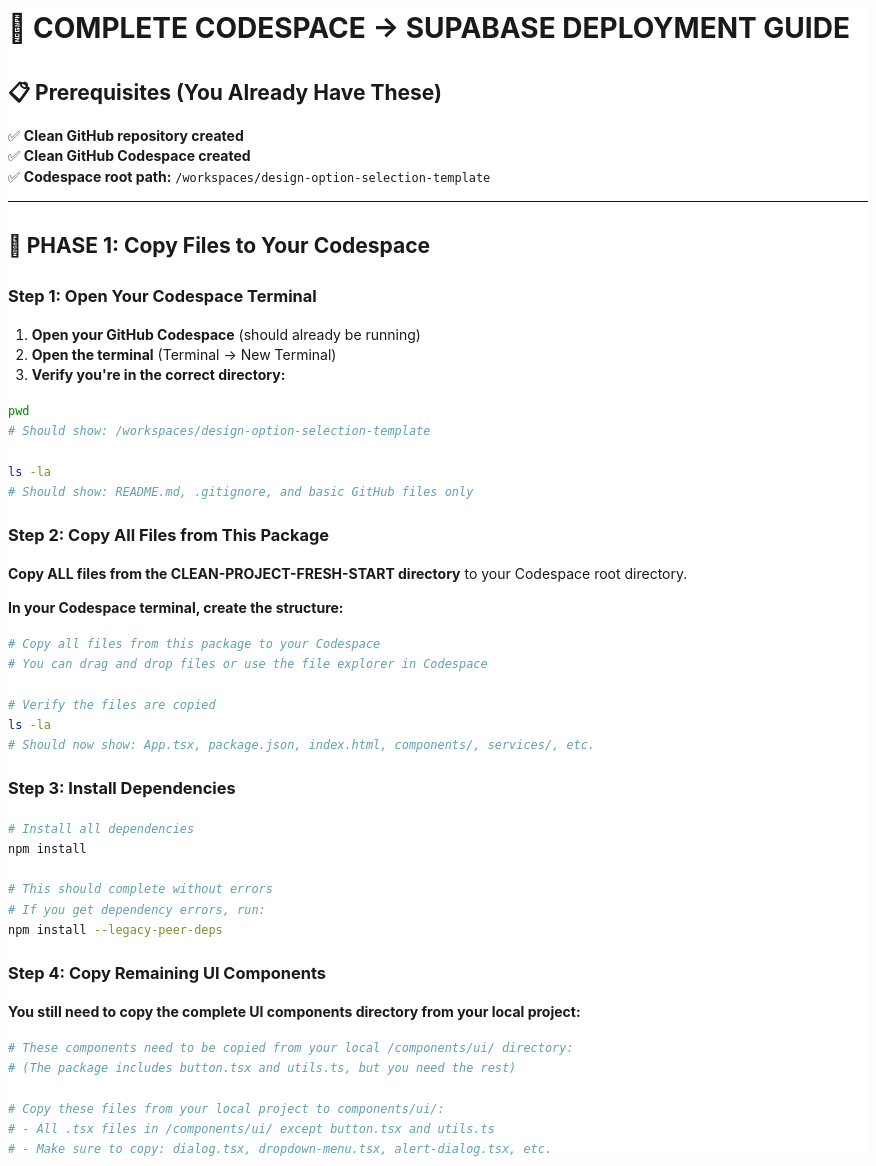 # 🚀 COMPLETE CODESPACE → SUPABASE DEPLOYMENT GUIDE

## 📋 Prerequisites (You Already Have These)
✅ **Clean GitHub repository created**  
✅ **Clean GitHub Codespace created**  
✅ **Codespace root path:** `/workspaces/design-option-selection-template`

---

## 🎯 PHASE 1: Copy Files to Your Codespace

### Step 1: Open Your Codespace Terminal
1. **Open your GitHub Codespace** (should already be running)
2. **Open the terminal** (Terminal → New Terminal)
3. **Verify you're in the correct directory:**
```bash
pwd
# Should show: /workspaces/design-option-selection-template

ls -la
# Should show: README.md, .gitignore, and basic GitHub files only
```

### Step 2: Copy All Files from This Package
**Copy ALL files from the CLEAN-PROJECT-FRESH-START directory** to your Codespace root directory.

**In your Codespace terminal, create the structure:**
```bash
# Copy all files from this package to your Codespace
# You can drag and drop files or use the file explorer in Codespace

# Verify the files are copied
ls -la
# Should now show: App.tsx, package.json, index.html, components/, services/, etc.
```

### Step 3: Install Dependencies
```bash
# Install all dependencies
npm install

# This should complete without errors
# If you get dependency errors, run:
npm install --legacy-peer-deps
```

### Step 4: Copy Remaining UI Components
**You still need to copy the complete UI components directory from your local project:**

```bash
# These components need to be copied from your local /components/ui/ directory:
# (The package includes button.tsx and utils.ts, but you need the rest)

# Copy these files from your local project to components/ui/:
# - All .tsx files in /components/ui/ except button.tsx and utils.ts
# - Make sure to copy: dialog.tsx, dropdown-menu.tsx, alert-dialog.tsx, etc.
```
